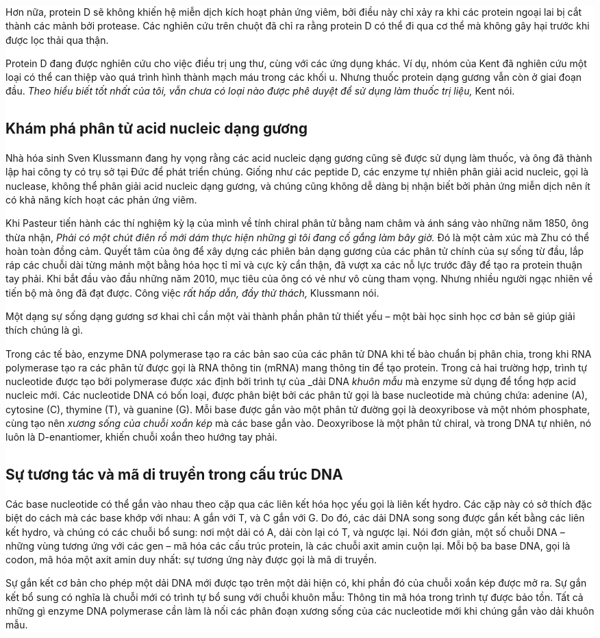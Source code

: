 Hơn nữa, protein D sẽ không khiến hệ miễn dịch kích hoạt phản ứng viêm, bởi điều này chỉ xảy ra khi các protein ngoại lai bị cắt thành các mảnh bởi protease. Các nghiên cứu trên chuột đã chỉ ra rằng protein D có thể đi qua cơ thể mà không gây hại trước khi được lọc thải qua thận.

Protein D đang được nghiên cứu cho việc điều trị ung thư, cùng với các ứng dụng khác. Ví dụ, nhóm của Kent đã nghiên cứu một loại có thể can thiệp vào quá trình hình thành mạch máu trong các khối u. Nhưng thuốc protein dạng gương vẫn còn ở giai đoạn đầu. _Theo hiểu biết tốt nhất của tôi, vẫn chưa có loại nào được phê duyệt để sử dụng làm thuốc trị liệu,_ Kent nói.

## Khám phá phân tử acid nucleic dạng gương

Nhà hóa sinh Sven Klussmann đang hy vọng rằng các acid nucleic dạng gương cũng sẽ được sử dụng làm thuốc, và ông đã thành lập hai công ty có trụ sở tại Đức để phát triển chúng. Giống như các peptide D, các enzyme tự nhiên phân giải acid nucleic, gọi là nuclease, không thể phân giải acid nucleic dạng gương, và chúng cũng không dễ dàng bị nhận biết bởi phản ứng miễn dịch nên ít có khả năng kích hoạt các phản ứng viêm.

Khi Pasteur tiến hành các thí nghiệm kỳ lạ của mình về tính chiral phân tử bằng nam châm và ánh sáng vào những năm 1850, ông thừa nhận, _Phải có một chút điên rồ mới dám thực hiện những gì tôi đang cố gắng làm bây giờ._ Đó là một cảm xúc mà Zhu có thể hoàn toàn đồng cảm. Quyết tâm của ông để xây dựng các phiên bản dạng gương của các phân tử chính của sự sống từ đầu, lắp ráp các chuỗi dài từng mảnh một bằng hóa học tỉ mỉ và cực kỳ cẩn thận, đã vượt xa các nỗ lực trước đây để tạo ra protein thuận tay phải. Khi bắt đầu vào đầu những năm 2010, mục tiêu của ông có vẻ như vô cùng tham vọng. Nhưng nhiều người ngạc nhiên về tiến bộ mà ông đã đạt được. Công việc _rất hấp dẫn, đầy thử thách,_ Klussmann nói.

Một dạng sự sống dạng gương sơ khai chỉ cần một vài thành phần phân tử thiết yếu – một bài học sinh học cơ bản sẽ giúp giải thích chúng là gì.

Trong các tế bào, enzyme DNA polymerase tạo ra các bản sao của các phân tử DNA khi tế bào chuẩn bị phân chia, trong khi RNA polymerase tạo ra các phân tử được gọi là RNA thông tin (mRNA) mang thông tin để tạo protein. Trong cả hai trường hợp, trình tự nucleotide được tạo bởi polymerase được xác định bởi trình tự của _dải DNA _khuôn mẫu_ mà enzyme sử dụng để tổng hợp acid nucleic mới. Các nucleotide DNA có bốn loại, được phân biệt bởi các phân tử gọi là base nucleotide mà chúng chứa: adenine (A), cytosine (C), thymine (T), và guanine (G). Mỗi base được gắn vào một phân tử đường gọi là deoxyribose và một nhóm phosphate, cùng tạo nên _xương sống của chuỗi xoắn kép_ mà các base gắn vào. Deoxyribose là một phân tử chiral, và trong DNA tự nhiên, nó luôn là D-enantiomer, khiến chuỗi xoắn theo hướng tay phải.

## Sự tương tác và mã di truyền trong cấu trúc DNA

Các base nucleotide có thể gắn vào nhau theo cặp qua các liên kết hóa học yếu gọi là liên kết hydro. Các cặp này có sở thích đặc biệt do cách mà các base khớp với nhau: A gắn với T, và C gắn với G. Do đó, các dải DNA song song được gắn kết bằng các liên kết hydro, và chúng có các chuỗi bổ sung: nơi một dải có A, dải còn lại có T, và ngược lại. Nói đơn giản, một số chuỗi DNA – những vùng tương ứng với các gen – mã hóa các cấu trúc protein, là các chuỗi axit amin cuộn lại. Mỗi bộ ba base DNA, gọi là codon, mã hóa một axit amin duy nhất: sự tương ứng này được gọi là mã di truyền.

Sự gắn kết cơ bản cho phép một dải DNA mới được tạo trên một dải hiện có, khi phần đó của chuỗi xoắn kép được mở ra. Sự gắn kết bổ sung có nghĩa là chuỗi mới có trình tự bổ sung với chuỗi khuôn mẫu: Thông tin mã hóa trong trình tự được bảo tồn. Tất cả những gì enzyme DNA polymerase cần làm là nối các phân đoạn xương sống của các nucleotide mới khi chúng gắn vào dải khuôn mẫu.
